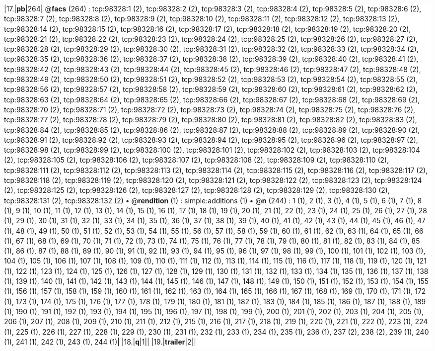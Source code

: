 |17.|__pb__|264| @__facs__ (264) : tcp:98328:1 (2), tcp:98328:2 (2), tcp:98328:3 (2), tcp:98328:4 (2), tcp:98328:5 (2), tcp:98328:6 (2), tcp:98328:7 (2), tcp:98328:8 (2), tcp:98328:9 (2), tcp:98328:10 (2), tcp:98328:11 (2), tcp:98328:12 (2), tcp:98328:13 (2), tcp:98328:14 (2), tcp:98328:15 (2), tcp:98328:16 (2), tcp:98328:17 (2), tcp:98328:18 (2), tcp:98328:19 (2), tcp:98328:20 (2), tcp:98328:21 (2), tcp:98328:22 (2), tcp:98328:23 (2), tcp:98328:24 (2), tcp:98328:25 (2), tcp:98328:26 (2), tcp:98328:27 (2), tcp:98328:28 (2), tcp:98328:29 (2), tcp:98328:30 (2), tcp:98328:31 (2), tcp:98328:32 (2), tcp:98328:33 (2), tcp:98328:34 (2), tcp:98328:35 (2), tcp:98328:36 (2), tcp:98328:37 (2), tcp:98328:38 (2), tcp:98328:39 (2), tcp:98328:40 (2), tcp:98328:41 (2), tcp:98328:42 (2), tcp:98328:43 (2), tcp:98328:44 (2), tcp:98328:45 (2), tcp:98328:46 (2), tcp:98328:47 (2), tcp:98328:48 (2), tcp:98328:49 (2), tcp:98328:50 (2), tcp:98328:51 (2), tcp:98328:52 (2), tcp:98328:53 (2), tcp:98328:54 (2), tcp:98328:55 (2), tcp:98328:56 (2), tcp:98328:57 (2), tcp:98328:58 (2), tcp:98328:59 (2), tcp:98328:60 (2), tcp:98328:61 (2), tcp:98328:62 (2), tcp:98328:63 (2), tcp:98328:64 (2), tcp:98328:65 (2), tcp:98328:66 (2), tcp:98328:67 (2), tcp:98328:68 (2), tcp:98328:69 (2), tcp:98328:70 (2), tcp:98328:71 (2), tcp:98328:72 (2), tcp:98328:73 (2), tcp:98328:74 (2), tcp:98328:75 (2), tcp:98328:76 (2), tcp:98328:77 (2), tcp:98328:78 (2), tcp:98328:79 (2), tcp:98328:80 (2), tcp:98328:81 (2), tcp:98328:82 (2), tcp:98328:83 (2), tcp:98328:84 (2), tcp:98328:85 (2), tcp:98328:86 (2), tcp:98328:87 (2), tcp:98328:88 (2), tcp:98328:89 (2), tcp:98328:90 (2), tcp:98328:91 (2), tcp:98328:92 (2), tcp:98328:93 (2), tcp:98328:94 (2), tcp:98328:95 (2), tcp:98328:96 (2), tcp:98328:97 (2), tcp:98328:98 (2), tcp:98328:99 (2), tcp:98328:100 (2), tcp:98328:101 (2), tcp:98328:102 (2), tcp:98328:103 (2), tcp:98328:104 (2), tcp:98328:105 (2), tcp:98328:106 (2), tcp:98328:107 (2), tcp:98328:108 (2), tcp:98328:109 (2), tcp:98328:110 (2), tcp:98328:111 (2), tcp:98328:112 (2), tcp:98328:113 (2), tcp:98328:114 (2), tcp:98328:115 (2), tcp:98328:116 (2), tcp:98328:117 (2), tcp:98328:118 (2), tcp:98328:119 (2), tcp:98328:120 (2), tcp:98328:121 (2), tcp:98328:122 (2), tcp:98328:123 (2), tcp:98328:124 (2), tcp:98328:125 (2), tcp:98328:126 (2), tcp:98328:127 (2), tcp:98328:128 (2), tcp:98328:129 (2), tcp:98328:130 (2), tcp:98328:131 (2), tcp:98328:132 (2)  •  @__rendition__ (1) : simple:additions (1)  •  @__n__ (244) : 1 (1), 2 (1), 3 (1), 4 (1), 5 (1), 6 (1), 7 (1), 8 (1), 9 (1), 10 (1), 11 (1), 12 (1), 13 (1), 14 (1), 15 (1), 16 (1), 17 (1), 18 (1), 19 (1), 20 (1), 21 (1), 22 (1), 23 (1), 24 (1), 25 (1), 26 (1), 27 (1), 28 (1), 29 (1), 30 (1), 31 (1), 32 (1), 33 (1), 34 (1), 35 (1), 36 (1), 37 (1), 38 (1), 39 (1), 40 (1), 41 (1), 42 (1), 43 (1), 44 (1), 45 (1), 46 (1), 47 (1), 48 (1), 49 (1), 50 (1), 51 (1), 52 (1), 53 (1), 54 (1), 55 (1), 56 (1), 57 (1), 58 (1), 59 (1), 60 (1), 61 (1), 62 (1), 63 (1), 64 (1), 65 (1), 66 (1), 67 (1), 68 (1), 69 (1), 70 (1), 71 (1), 72 (1), 73 (1), 74 (1), 75 (1), 76 (1), 77 (1), 78 (1), 79 (1), 80 (1), 81 (1), 82 (1), 83 (1), 84 (1), 85 (1), 86 (1), 87 (1), 88 (1), 89 (1), 90 (1), 91 (1), 92 (1), 93 (1), 94 (1), 95 (1), 96 (1), 97 (1), 98 (1), 99 (1), 100 (1), 101 (1), 102 (1), 103 (1), 104 (1), 105 (1), 106 (1), 107 (1), 108 (1), 109 (1), 110 (1), 111 (1), 112 (1), 113 (1), 114 (1), 115 (1), 116 (1), 117 (1), 118 (1), 119 (1), 120 (1), 121 (1), 122 (1), 123 (1), 124 (1), 125 (1), 126 (1), 127 (1), 128 (1), 129 (1), 130 (1), 131 (1), 132 (1), 133 (1), 134 (1), 135 (1), 136 (1), 137 (1), 138 (1), 139 (1), 140 (1), 141 (1), 142 (1), 143 (1), 144 (1), 145 (1), 146 (1), 147 (1), 148 (1), 149 (1), 150 (1), 151 (1), 152 (1), 153 (1), 154 (1), 155 (1), 156 (1), 157 (1), 158 (1), 159 (1), 160 (1), 161 (1), 162 (1), 163 (1), 164 (1), 165 (1), 166 (1), 167 (1), 168 (1), 169 (1), 170 (1), 171 (1), 172 (1), 173 (1), 174 (1), 175 (1), 176 (1), 177 (1), 178 (1), 179 (1), 180 (1), 181 (1), 182 (1), 183 (1), 184 (1), 185 (1), 186 (1), 187 (1), 188 (1), 189 (1), 190 (1), 191 (1), 192 (1), 193 (1), 194 (1), 195 (1), 196 (1), 197 (1), 198 (1), 199 (1), 200 (1), 201 (1), 202 (1), 203 (1), 204 (1), 205 (1), 206 (1), 207 (1), 208 (1), 209 (1), 210 (1), 211 (1), 212 (1), 215 (1), 216 (1), 217 (1), 218 (1), 219 (1), 220 (1), 221 (1), 222 (1), 223 (1), 224 (1), 225 (1), 226 (1), 227 (1), 228 (1), 229 (1), 230 (1), 231 (1), 232 (1), 233 (1), 234 (1), 235 (1), 236 (1), 237 (2), 238 (2), 239 (1), 240 (1), 241 (1), 242 (1), 243 (1), 244 (1)|
|18.|__q__|1||
|19.|__trailer__|2||

